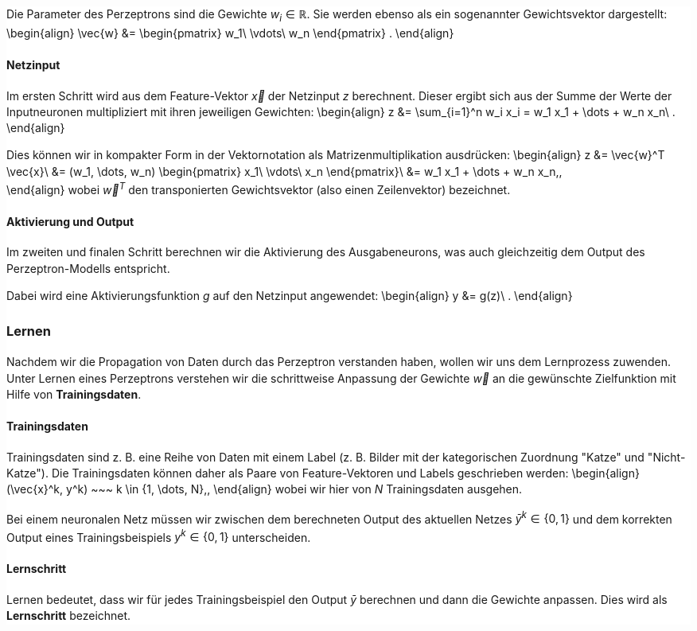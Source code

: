 Die Parameter des Perzeptrons sind die Gewichte $w_i \in \mathbb{R}$. Sie werden ebenso als ein sogenannter Gewichtsvektor dargestellt:
\begin{align}
\vec{w} &=
\begin{pmatrix}
w_1\\ \vdots\\ w_n
\end{pmatrix} .
\end{align}


#### Netzinput
Im ersten Schritt wird aus dem Feature-Vektor $\vec{x}$ der Netzinput $z$ berechnent. Dieser ergibt sich aus der Summe der Werte der Inputneuronen multipliziert mit ihren jeweiligen Gewichten:
\begin{align}
z &= \sum_{i=1}^n w_i x_i = w_1 x_1 + \dots + w_n x_n\ . 
\end{align}

Dies können wir in kompakter Form in der Vektornotation als Matrizenmultiplikation ausdrücken:
\begin{align}
z &= \vec{w}^T \vec{x}\\
  &= (w_1, \dots, w_n) \begin{pmatrix} x_1\\ \vdots\\ x_n \end{pmatrix}\\
  &= w_1 x_1 + \dots + w_n x_n\,,  
\end{align}
wobei $\vec{w}^T$ den transponierten Gewichtsvektor (also einen Zeilenvektor) bezeichnet.

#### Aktivierung und Output
Im zweiten und finalen Schritt berechnen wir die Aktivierung des Ausgabeneurons, was auch gleichzeitig dem Output des Perzeptron-Modells entspricht.

Dabei wird eine Aktivierungsfunktion $g$ auf den Netzinput angewendet:
\begin{align}
y &= g(z)\ .
\end{align}

### Lernen
Nachdem wir die Propagation von Daten durch das Perzeptron verstanden haben, wollen wir uns dem Lernprozess zuwenden. Unter Lernen eines Perzeptrons verstehen wir die schrittweise Anpassung der Gewichte $\vec{w}$ an die gewünschte Zielfunktion mit Hilfe von **Trainingsdaten**.

#### Trainingsdaten
Trainingsdaten sind z. B. eine Reihe von Daten mit einem Label (z. B. Bilder mit der kategorischen Zuordnung "Katze" und "Nicht-Katze").  Die Trainingsdaten können daher als Paare von Feature-Vektoren und Labels geschrieben werden:
\begin{align}
(\vec{x}^k, y^k) ~~~ k \in \{1, \dots, N\}\,,
\end{align}
wobei wir hier von $N$ Trainingsdaten ausgehen.

Bei einem neuronalen Netz müssen wir zwischen dem berechneten Output des aktuellen Netzes $\bar{y}^k \in \{0,1\}$ und dem korrekten Output eines Trainingsbeispiels $y^k \in \{0,1\}$ unterscheiden.

#### Lernschritt
Lernen bedeutet, dass wir für jedes Trainingsbeispiel den Output $\bar{y}$ berechnen und dann die Gewichte anpassen. Dies wird als **Lernschritt** bezeichnet.
